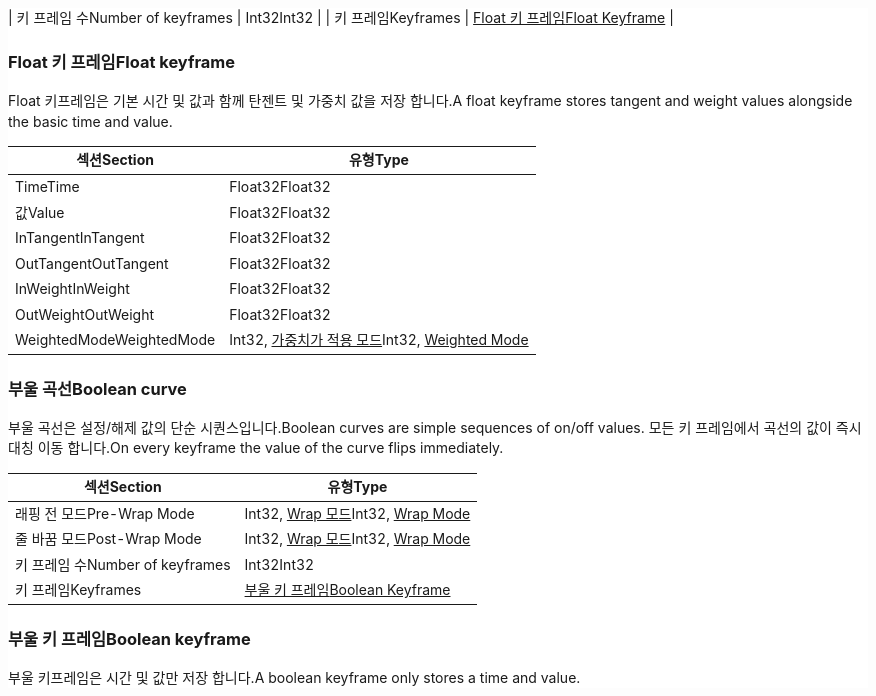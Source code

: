 | <span data-ttu-id="e3646-278">키 프레임 수</span><span class="sxs-lookup"><span data-stu-id="e3646-278">Number of keyframes</span></span> | <span data-ttu-id="e3646-279">Int32</span><span class="sxs-lookup"><span data-stu-id="e3646-279">Int32</span></span> |
| <span data-ttu-id="e3646-280">키 프레임</span><span class="sxs-lookup"><span data-stu-id="e3646-280">Keyframes</span></span> | [<span data-ttu-id="e3646-281">Float 키 프레임</span><span class="sxs-lookup"><span data-stu-id="e3646-281">Float Keyframe</span></span>](#float-keyframe) |

### <a name="float-keyframe"></a><span data-ttu-id="e3646-282">Float 키 프레임</span><span class="sxs-lookup"><span data-stu-id="e3646-282">Float keyframe</span></span>

<span data-ttu-id="e3646-283">Float 키프레임은 기본 시간 및 값과 함께 탄젠트 및 가중치 값을 저장 합니다.</span><span class="sxs-lookup"><span data-stu-id="e3646-283">A float keyframe stores tangent and weight values alongside the basic time and value.</span></span>

| <span data-ttu-id="e3646-284">섹션</span><span class="sxs-lookup"><span data-stu-id="e3646-284">Section</span></span> | <span data-ttu-id="e3646-285">유형</span><span class="sxs-lookup"><span data-stu-id="e3646-285">Type</span></span> |
|---------|------|
| <span data-ttu-id="e3646-286">Time</span><span class="sxs-lookup"><span data-stu-id="e3646-286">Time</span></span> | <span data-ttu-id="e3646-287">Float32</span><span class="sxs-lookup"><span data-stu-id="e3646-287">Float32</span></span> |
| <span data-ttu-id="e3646-288">값</span><span class="sxs-lookup"><span data-stu-id="e3646-288">Value</span></span> | <span data-ttu-id="e3646-289">Float32</span><span class="sxs-lookup"><span data-stu-id="e3646-289">Float32</span></span> |
| <span data-ttu-id="e3646-290">InTangent</span><span class="sxs-lookup"><span data-stu-id="e3646-290">InTangent</span></span> | <span data-ttu-id="e3646-291">Float32</span><span class="sxs-lookup"><span data-stu-id="e3646-291">Float32</span></span> |
| <span data-ttu-id="e3646-292">OutTangent</span><span class="sxs-lookup"><span data-stu-id="e3646-292">OutTangent</span></span> | <span data-ttu-id="e3646-293">Float32</span><span class="sxs-lookup"><span data-stu-id="e3646-293">Float32</span></span> |
| <span data-ttu-id="e3646-294">InWeight</span><span class="sxs-lookup"><span data-stu-id="e3646-294">InWeight</span></span> | <span data-ttu-id="e3646-295">Float32</span><span class="sxs-lookup"><span data-stu-id="e3646-295">Float32</span></span> |
| <span data-ttu-id="e3646-296">OutWeight</span><span class="sxs-lookup"><span data-stu-id="e3646-296">OutWeight</span></span> | <span data-ttu-id="e3646-297">Float32</span><span class="sxs-lookup"><span data-stu-id="e3646-297">Float32</span></span> |
| <span data-ttu-id="e3646-298">WeightedMode</span><span class="sxs-lookup"><span data-stu-id="e3646-298">WeightedMode</span></span> | <span data-ttu-id="e3646-299">Int32, [가중치가 적용 모드](#weighted-mode)</span><span class="sxs-lookup"><span data-stu-id="e3646-299">Int32, [Weighted Mode](#weighted-mode)</span></span> |

### <a name="boolean-curve"></a><span data-ttu-id="e3646-300">부울 곡선</span><span class="sxs-lookup"><span data-stu-id="e3646-300">Boolean curve</span></span>

<span data-ttu-id="e3646-301">부울 곡선은 설정/해제 값의 단순 시퀀스입니다.</span><span class="sxs-lookup"><span data-stu-id="e3646-301">Boolean curves are simple sequences of on/off values.</span></span> <span data-ttu-id="e3646-302">모든 키 프레임에서 곡선의 값이 즉시 대칭 이동 합니다.</span><span class="sxs-lookup"><span data-stu-id="e3646-302">On every keyframe the value of the curve flips immediately.</span></span>

| <span data-ttu-id="e3646-303">섹션</span><span class="sxs-lookup"><span data-stu-id="e3646-303">Section</span></span> | <span data-ttu-id="e3646-304">유형</span><span class="sxs-lookup"><span data-stu-id="e3646-304">Type</span></span> |
|---------|------|
| <span data-ttu-id="e3646-305">래핑 전 모드</span><span class="sxs-lookup"><span data-stu-id="e3646-305">Pre-Wrap Mode</span></span> | <span data-ttu-id="e3646-306">Int32, [Wrap 모드](#wrap-mode)</span><span class="sxs-lookup"><span data-stu-id="e3646-306">Int32, [Wrap Mode](#wrap-mode)</span></span> |
| <span data-ttu-id="e3646-307">줄 바꿈 모드</span><span class="sxs-lookup"><span data-stu-id="e3646-307">Post-Wrap Mode</span></span> | <span data-ttu-id="e3646-308">Int32, [Wrap 모드](#wrap-mode)</span><span class="sxs-lookup"><span data-stu-id="e3646-308">Int32, [Wrap Mode](#wrap-mode)</span></span> |
| <span data-ttu-id="e3646-309">키 프레임 수</span><span class="sxs-lookup"><span data-stu-id="e3646-309">Number of keyframes</span></span> | <span data-ttu-id="e3646-310">Int32</span><span class="sxs-lookup"><span data-stu-id="e3646-310">Int32</span></span> |
| <span data-ttu-id="e3646-311">키 프레임</span><span class="sxs-lookup"><span data-stu-id="e3646-311">Keyframes</span></span> | [<span data-ttu-id="e3646-312">부울 키 프레임</span><span class="sxs-lookup"><span data-stu-id="e3646-312">Boolean Keyframe</span></span>](#boolean-keyframe) |

### <a name="boolean-keyframe"></a><span data-ttu-id="e3646-313">부울 키 프레임</span><span class="sxs-lookup"><span data-stu-id="e3646-313">Boolean keyframe</span></span>

<span data-ttu-id="e3646-314">부울 키프레임은 시간 및 값만 저장 합니다.</span><span class="sxs-lookup"><span data-stu-id="e3646-314">A boolean keyframe only stores a time and value.</span></span>
